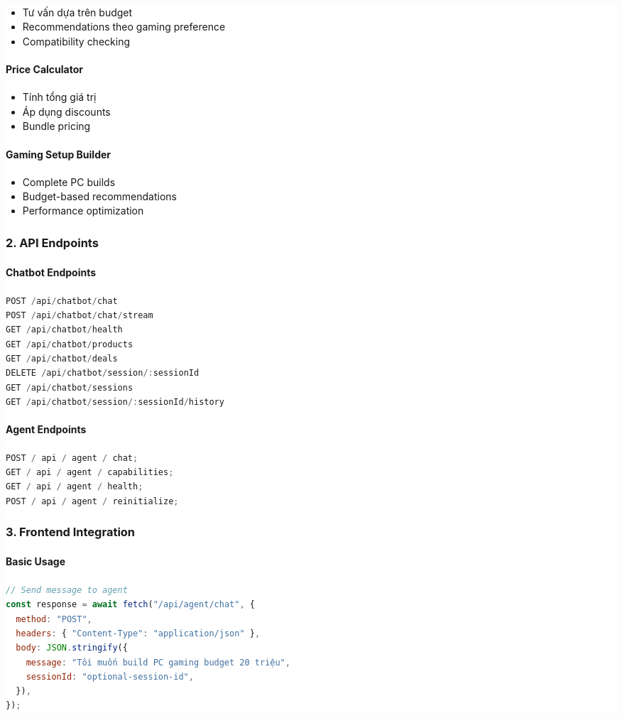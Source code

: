 - Tư vấn dựa trên budget
- Recommendations theo gaming preference
- Compatibility checking

#### Price Calculator

- Tính tổng giá trị
- Áp dụng discounts
- Bundle pricing

#### Gaming Setup Builder

- Complete PC builds
- Budget-based recommendations
- Performance optimization

### 2. API Endpoints

#### Chatbot Endpoints

```javascript
POST /api/chatbot/chat
POST /api/chatbot/chat/stream
GET /api/chatbot/health
GET /api/chatbot/products
GET /api/chatbot/deals
DELETE /api/chatbot/session/:sessionId
GET /api/chatbot/sessions
GET /api/chatbot/session/:sessionId/history
```

#### Agent Endpoints

```javascript
POST / api / agent / chat;
GET / api / agent / capabilities;
GET / api / agent / health;
POST / api / agent / reinitialize;
```

### 3. Frontend Integration

#### Basic Usage

```javascript
// Send message to agent
const response = await fetch("/api/agent/chat", {
  method: "POST",
  headers: { "Content-Type": "application/json" },
  body: JSON.stringify({
    message: "Tôi muốn build PC gaming budget 20 triệu",
    sessionId: "optional-session-id",
  }),
});
```
